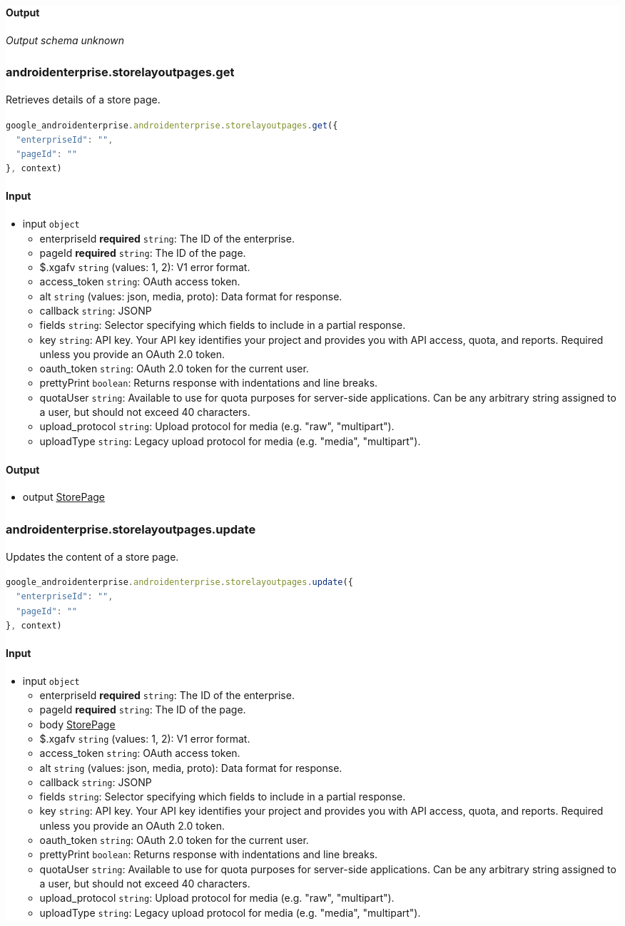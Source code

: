 #### Output
*Output schema unknown*

### androidenterprise.storelayoutpages.get
Retrieves details of a store page.


```js
google_androidenterprise.androidenterprise.storelayoutpages.get({
  "enterpriseId": "",
  "pageId": ""
}, context)
```

#### Input
* input `object`
  * enterpriseId **required** `string`: The ID of the enterprise.
  * pageId **required** `string`: The ID of the page.
  * $.xgafv `string` (values: 1, 2): V1 error format.
  * access_token `string`: OAuth access token.
  * alt `string` (values: json, media, proto): Data format for response.
  * callback `string`: JSONP
  * fields `string`: Selector specifying which fields to include in a partial response.
  * key `string`: API key. Your API key identifies your project and provides you with API access, quota, and reports. Required unless you provide an OAuth 2.0 token.
  * oauth_token `string`: OAuth 2.0 token for the current user.
  * prettyPrint `boolean`: Returns response with indentations and line breaks.
  * quotaUser `string`: Available to use for quota purposes for server-side applications. Can be any arbitrary string assigned to a user, but should not exceed 40 characters.
  * upload_protocol `string`: Upload protocol for media (e.g. "raw", "multipart").
  * uploadType `string`: Legacy upload protocol for media (e.g. "media", "multipart").

#### Output
* output [StorePage](#storepage)

### androidenterprise.storelayoutpages.update
Updates the content of a store page.


```js
google_androidenterprise.androidenterprise.storelayoutpages.update({
  "enterpriseId": "",
  "pageId": ""
}, context)
```

#### Input
* input `object`
  * enterpriseId **required** `string`: The ID of the enterprise.
  * pageId **required** `string`: The ID of the page.
  * body [StorePage](#storepage)
  * $.xgafv `string` (values: 1, 2): V1 error format.
  * access_token `string`: OAuth access token.
  * alt `string` (values: json, media, proto): Data format for response.
  * callback `string`: JSONP
  * fields `string`: Selector specifying which fields to include in a partial response.
  * key `string`: API key. Your API key identifies your project and provides you with API access, quota, and reports. Required unless you provide an OAuth 2.0 token.
  * oauth_token `string`: OAuth 2.0 token for the current user.
  * prettyPrint `boolean`: Returns response with indentations and line breaks.
  * quotaUser `string`: Available to use for quota purposes for server-side applications. Can be any arbitrary string assigned to a user, but should not exceed 40 characters.
  * upload_protocol `string`: Upload protocol for media (e.g. "raw", "multipart").
  * uploadType `string`: Legacy upload protocol for media (e.g. "media", "multipart").
